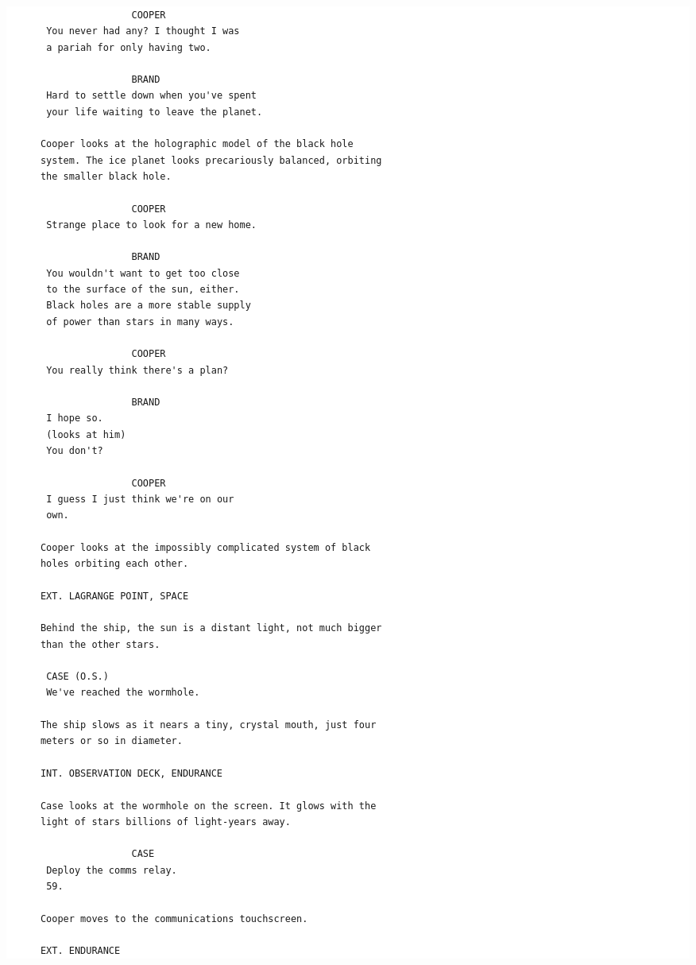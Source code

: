                           COOPER
           You never had any? I thought I was
           a pariah for only having two.
                         
                          BRAND
           Hard to settle down when you've spent
           your life waiting to leave the planet.
                         
          Cooper looks at the holographic model of the black hole
          system. The ice planet looks precariously balanced, orbiting
          the smaller black hole.
                         
                          COOPER
           Strange place to look for a new home.
                         
                          BRAND
           You wouldn't want to get too close
           to the surface of the sun, either.
           Black holes are a more stable supply
           of power than stars in many ways.
                         
                          COOPER
           You really think there's a plan?
                         
                          BRAND
           I hope so.
           (looks at him)
           You don't?
                         
                          COOPER
           I guess I just think we're on our
           own.
                         
          Cooper looks at the impossibly complicated system of black
          holes orbiting each other.
                         
          EXT. LAGRANGE POINT, SPACE
                         
          Behind the ship, the sun is a distant light, not much bigger
          than the other stars.
                         
           CASE (O.S.)
           We've reached the wormhole.
                         
          The ship slows as it nears a tiny, crystal mouth, just four
          meters or so in diameter.
                         
          INT. OBSERVATION DECK, ENDURANCE
                         
          Case looks at the wormhole on the screen. It glows with the
          light of stars billions of light-years away.
                         
                          CASE
           Deploy the comms relay.
           59.
                         
          Cooper moves to the communications touchscreen.
                         
          EXT. ENDURANCE
                         